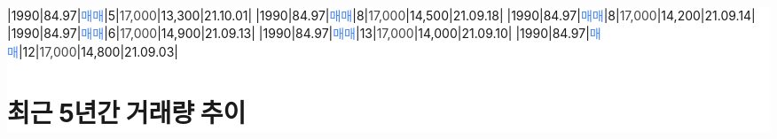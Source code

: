 |1990|84.97|<span style="color:#4285F3">매매</span>|5|<span style="color:#444444">17,000</span>|13,300|21.10.01|
|1990|84.97|<span style="color:#4285F3">매매</span>|8|<span style="color:#444444">17,000</span>|14,500|21.09.18|
|1990|84.97|<span style="color:#4285F3">매매</span>|8|<span style="color:#444444">17,000</span>|14,200|21.09.14|
|1990|84.97|<span style="color:#4285F3">매매</span>|6|<span style="color:#444444">17,000</span>|14,900|21.09.13|
|1990|84.97|<span style="color:#4285F3">매매</span>|13|<span style="color:#444444">17,000</span>|14,000|21.09.10|
|1990|84.97|<span style="color:#4285F3">매매</span>|12|<span style="color:#444444">17,000</span>|14,800|21.09.03|



<script async src="https://pagead2.googlesyndication.com/pagead/js/adsbygoogle.js"></script>

<ins class="adsbygoogle"
     style="display:block"
     data-ad-client="ca-pub-1142216861245946"
     data-ad-slot="4805727019"
     data-ad-format="auto"
     data-full-width-responsive="true"></ins>
<script>
     (adsbygoogle = window.adsbygoogle || []).push({});
</script>


# 최근 5년간 거래량 추이


<div style="width:100%;">
    <canvas id="deal_progress" height="200"></canvas>
</div>

<script>
new Chart(document.getElementById("deal_progress"), {
    type: 'line',
    data: {
        labels: ['16.01','16.02','16.03','16.04','16.05','16.06','16.07','16.08','16.09','16.10','16.11','16.12','17.01','17.02','17.03','17.04','17.05','17.06','17.07','17.08','17.09','17.10','17.11','17.12','18.01','18.02','18.03','18.04','18.05','18.06','18.07','18.08','18.09','18.10','18.11','18.12','19.01','19.02','19.03','19.04','19.05','19.06','19.07','19.08','19.09','19.10','19.11','19.12','20.01','20.02','20.03','20.04','20.05','20.06','20.07','20.08','20.09','20.10','20.11','20.12','21.01','21.02','21.03','21.04','21.05','21.06','21.07','21.08','21.09','21.10','21.11'],
        datasets: [{
            label: '매매/분양권',
            data: [17,34,42,25,14,24,17,45,30,26,18,15,14,24,21,18,18,26,21,30,16,27,15,13,20,12,16,12,9,18,16,12,8,26,17,10,15,16,21,18,25,18,42,43,34,69,94,114,112,96,98,73,70,95,62,35,44,78,97,83,50,40,56,58,48,45,56,54,50,49,5],
            borderColor: "rgba(66, 133, 243, 1)",
            backgroundColor: "rgba(66, 133, 243, 0.05)",
            borderWidth: 1,
            pointRadius: 0,
            fill: false,
            lineTension: 0
        },{
            label: '전/월세',
            data: [11,16,22,10,14,11,10,5,15,15,14,15,7,13,17,9,8,4,15,18,17,13,6,12,14,16,13,14,11,14,21,8,11,14,12,8,14,17,13,23,12,10,15,15,13,16,10,16,24,25,16,23,33,32,38,34,19,31,19,26,22,22,32,25,38,53,31,32,25,16,6],
            borderColor: "rgba(255, 90, 0, 1)",
            backgroundColor: "rgba(255, 90, 0, 0.05)",
            borderWidth: 1,
            pointRadius: 0,
            fill: false,
            lineTension: 0
        },{
